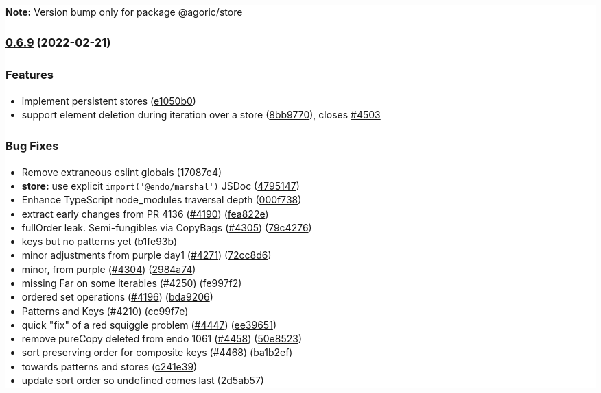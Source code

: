 **Note:** Version bump only for package @agoric/store





### [0.6.9](https://github.com/Agoric/agoric-sdk/compare/@agoric/store@0.6.8...@agoric/store@0.6.9) (2022-02-21)


### Features

* implement persistent stores ([e1050b0](https://github.com/Agoric/agoric-sdk/commit/e1050b010e095b23547a38d48a12e5c8841a7466))
* support element deletion during iteration over a store ([8bb9770](https://github.com/Agoric/agoric-sdk/commit/8bb97702fd478b0b47e2d5454373e80765042106)), closes [#4503](https://github.com/Agoric/agoric-sdk/issues/4503)


### Bug Fixes

* Remove extraneous eslint globals ([17087e4](https://github.com/Agoric/agoric-sdk/commit/17087e4605db7d3b30dfccf2434b2850b45e3408))
* **store:** use explicit `import('@endo/marshal')` JSDoc ([4795147](https://github.com/Agoric/agoric-sdk/commit/47951473d4679c7e95104f5ae32fe63c8547598e))
* Enhance TypeScript node_modules traversal depth ([000f738](https://github.com/Agoric/agoric-sdk/commit/000f73850d46dc7272b2399c06ad774dd3b8fe6e))
* extract early changes from PR 4136 ([#4190](https://github.com/Agoric/agoric-sdk/issues/4190)) ([fea822e](https://github.com/Agoric/agoric-sdk/commit/fea822ec75c27c8758b872730424c0a3f1a1c623))
* fullOrder leak. Semi-fungibles via CopyBags ([#4305](https://github.com/Agoric/agoric-sdk/issues/4305)) ([79c4276](https://github.com/Agoric/agoric-sdk/commit/79c4276da8c856674bd425c54715adec92648c48))
* keys but no patterns yet ([b1fe93b](https://github.com/Agoric/agoric-sdk/commit/b1fe93b0a6b6b04586e48439c596d2436af2f8f4))
* minor adjustments from purple day1 ([#4271](https://github.com/Agoric/agoric-sdk/issues/4271)) ([72cc8d6](https://github.com/Agoric/agoric-sdk/commit/72cc8d6bcf428596653593708959446fb0a29596))
* minor, from purple ([#4304](https://github.com/Agoric/agoric-sdk/issues/4304)) ([2984a74](https://github.com/Agoric/agoric-sdk/commit/2984a7487bcc6064c6cb899b7540e11159eedefd))
* missing Far on some iterables ([#4250](https://github.com/Agoric/agoric-sdk/issues/4250)) ([fe997f2](https://github.com/Agoric/agoric-sdk/commit/fe997f28467eb7f61b711e63a581f396f8390e91))
* ordered set operations ([#4196](https://github.com/Agoric/agoric-sdk/issues/4196)) ([bda9206](https://github.com/Agoric/agoric-sdk/commit/bda920694c7ab573822415653335e258b9c21281))
* Patterns and Keys ([#4210](https://github.com/Agoric/agoric-sdk/issues/4210)) ([cc99f7e](https://github.com/Agoric/agoric-sdk/commit/cc99f7ed7f6de1b6ee86b1b813649820e741e1dc))
* quick "fix" of a red squiggle problem ([#4447](https://github.com/Agoric/agoric-sdk/issues/4447)) ([ee39651](https://github.com/Agoric/agoric-sdk/commit/ee396514c14213a7c9dfa4f73919a9cfe77dd2e6))
* remove pureCopy deleted from endo 1061 ([#4458](https://github.com/Agoric/agoric-sdk/issues/4458)) ([50e8523](https://github.com/Agoric/agoric-sdk/commit/50e852346d0b4005c613e30d10b469d89a4e5564))
* sort preserving order for composite keys ([#4468](https://github.com/Agoric/agoric-sdk/issues/4468)) ([ba1b2ef](https://github.com/Agoric/agoric-sdk/commit/ba1b2efb4bc0f2ca8833ad821a72f400ecb12952))
* towards patterns and stores ([c241e39](https://github.com/Agoric/agoric-sdk/commit/c241e3978a36778197b1bf3874b07f1ed4df9ceb))
* update sort order so undefined comes last ([2d5ab57](https://github.com/Agoric/agoric-sdk/commit/2d5ab5780e83063e387955f8a8e940119c0a1a5c))
